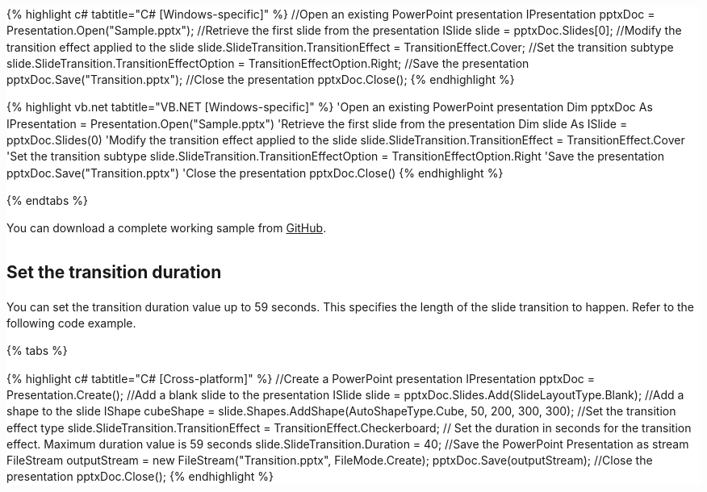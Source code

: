 {% highlight c# tabtitle="C# [Windows-specific]" %}
//Open an existing PowerPoint presentation
IPresentation pptxDoc = Presentation.Open("Sample.pptx");
//Retrieve the first slide from the presentation
ISlide slide = pptxDoc.Slides[0];
//Modify the transition effect applied to the slide
slide.SlideTransition.TransitionEffect = TransitionEffect.Cover;
//Set the transition subtype
slide.SlideTransition.TransitionEffectOption = TransitionEffectOption.Right;
//Save the presentation
pptxDoc.Save("Transition.pptx");
//Close the presentation
pptxDoc.Close();
{% endhighlight %}

{% highlight vb.net tabtitle="VB.NET [Windows-specific]" %}
'Open an existing PowerPoint presentation
Dim pptxDoc As IPresentation = Presentation.Open("Sample.pptx")
'Retrieve the first slide from the presentation
Dim slide As ISlide = pptxDoc.Slides(0)
'Modify the transition effect applied to the slide
slide.SlideTransition.TransitionEffect = TransitionEffect.Cover
'Set the transition subtype
slide.SlideTransition.TransitionEffectOption = TransitionEffectOption.Right
'Save the presentation
pptxDoc.Save("Transition.pptx")
'Close the presentation
pptxDoc.Close()
{% endhighlight %}

{% endtabs %}

You can download a complete working sample from [GitHub](https://github.com/SyncfusionExamples/PowerPoint-Examples/tree/master/Slide-transitions/Modify-transition-effect).

## Set the transition duration

You can set the transition duration value up to 59 seconds. This specifies the length of the slide transition to happen. Refer to the following code example.

{% tabs %}

{% highlight c# tabtitle="C# [Cross-platform]" %}
//Create a PowerPoint presentation
IPresentation pptxDoc = Presentation.Create();
//Add a blank slide to the presentation
ISlide slide = pptxDoc.Slides.Add(SlideLayoutType.Blank);
//Add a shape to the slide
IShape cubeShape = slide.Shapes.AddShape(AutoShapeType.Cube, 50, 200, 300, 300);
//Set the transition effect type
slide.SlideTransition.TransitionEffect = TransitionEffect.Checkerboard;
// Set the duration in seconds for the transition effect. Maximum duration value is 59 seconds
slide.SlideTransition.Duration = 40;
//Save the PowerPoint Presentation as stream
FileStream outputStream = new FileStream("Transition.pptx", FileMode.Create);
pptxDoc.Save(outputStream);
//Close the presentation
pptxDoc.Close();
{% endhighlight %}
